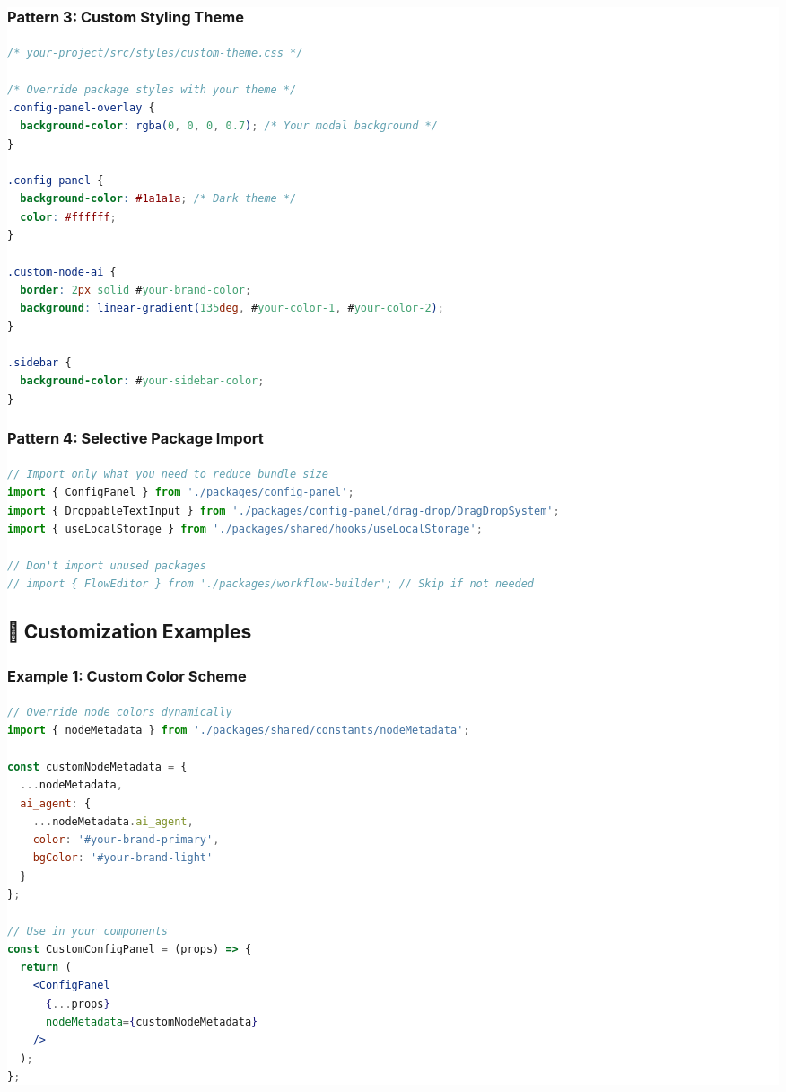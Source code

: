 ### Pattern 3: Custom Styling Theme

```css
/* your-project/src/styles/custom-theme.css */

/* Override package styles with your theme */
.config-panel-overlay {
  background-color: rgba(0, 0, 0, 0.7); /* Your modal background */
}

.config-panel {
  background-color: #1a1a1a; /* Dark theme */
  color: #ffffff;
}

.custom-node-ai {
  border: 2px solid #your-brand-color;
  background: linear-gradient(135deg, #your-color-1, #your-color-2);
}

.sidebar {
  background-color: #your-sidebar-color;
}
```

### Pattern 4: Selective Package Import

```jsx
// Import only what you need to reduce bundle size
import { ConfigPanel } from './packages/config-panel';
import { DroppableTextInput } from './packages/config-panel/drag-drop/DragDropSystem';
import { useLocalStorage } from './packages/shared/hooks/useLocalStorage';

// Don't import unused packages
// import { FlowEditor } from './packages/workflow-builder'; // Skip if not needed
```

## 🎨 Customization Examples

### Example 1: Custom Color Scheme

```jsx
// Override node colors dynamically
import { nodeMetadata } from './packages/shared/constants/nodeMetadata';

const customNodeMetadata = {
  ...nodeMetadata,
  ai_agent: {
    ...nodeMetadata.ai_agent,
    color: '#your-brand-primary',
    bgColor: '#your-brand-light'
  }
};

// Use in your components
const CustomConfigPanel = (props) => {
  return (
    <ConfigPanel 
      {...props}
      nodeMetadata={customNodeMetadata}
    />
  );
};
```
